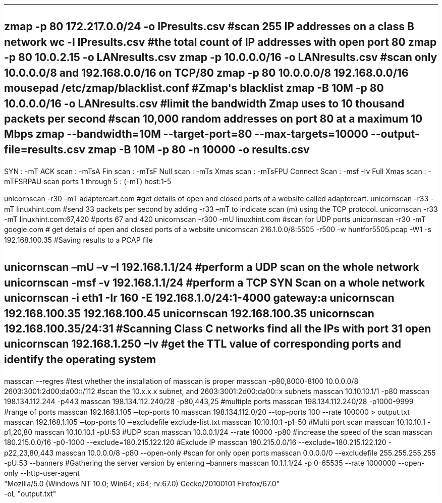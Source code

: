 ----------------------------------------------------------------------------------------------------
zmap -p 80 172.217.0.0/24 -o IPresults.csv #scan 255 IP addresses on a class B network
wc -l IPresults.csv #the total count of IP addresses  with open port 80 
zmap -p 80 10.0.2.15 -o LANresults.csv
zmap -p 10.0.0.0/16 -o LANresults.csv
#scan only 10.0.0.0/8 and 192.168.0.0/16 on TCP/80
zmap -p 80 10.0.0.0/8 192.168.0.0/16
mousepad /etc/zmap/blacklist.conf #Zmap's blacklist
zmap  -B 10M -p 80 10.0.0.0/16 -o LANresults.csv #limit the bandwidth Zmap uses to 10 thousand packets per second
#scan 10,000 random addresses on port 80 at a maximum 10 Mbps
zmap --bandwidth=10M --target-port=80 --max-targets=10000 --output-file=results.csv
zmap -B 10M -p 80 -n 10000 -o results.csv
----------------------------------------------------------------------------------------------------
SYN : -mT
ACK scan : -mTsA
Fin scan : -mTsF
Null scan : -mTs
Xmas scan : -mTsFPU
Connect Scan : -msf -Iv
Full Xmas scan : -mTFSRPAU
scan ports 1 through 5 : (-mT) host:1-5

unicornscan -r30 -mT adaptercart.com #get details of open and closed ports of a website called adaptercart.
unicornscan -r33 -mT linuxhint.com #send 33 packets per second by adding -r33 –mT to indicate scan (m) using the TCP protocol.
unicornscan -r33 -mT linuxhint.com:67,420 #ports 67 and 420
unicornscan -r300 -mU linuxhint.com #scan for UDP ports
unicornscan -r30 -mT google.com # get details of open and closed ports of a website
unicornscan 216.1.0.0/8:5505 -r500 -w huntfor5505.pcap -W1 -s 192.168.100.35 #Saving results to a PCAP file

unicornscan –mU –v –I 192.168.1.1/24 #perform a UDP scan on the whole network
unicornscan -msf -v 192.168.1.1/24 #perform a TCP SYN Scan on a whole network
unicornscan -i eth1 -Ir 160 -E 192.168.1.0/24:1-4000 gateway:a
unicornscan 192.168.100.35 192.168.100.45
unicornscan 192.168.100.35
unicornscan 192.168.100.35/24:31 #Scanning Class C networks find all the IPs with port 31 open
unicornscan 192.168.1.250 –Iv #get the TTL value of corresponding ports and  identify the operating system
----------------------------------------------------------------------------------------------------
masscan --regres #test whether the installation of masscan is proper
masscan -p80,8000-8100 10.0.0.0/8 2603:3001:2d00:da00::/112 #scan the 10.x.x.x subnet, and 2603:3001:2d00:da00::x subnets
masscan 10.10.10.1/1 -p80
masscan 198.134.112.244 -p443
masscan 198.134.112.240/28 -p80,443,25 #multiple ports
masscan 198.134.112.240/28 -p1000-9999 #range of ports
masscan 192.168.1.105 ‐‐top-ports 10
masscan 198.134.112.0/20 --top-ports 100 --rate 100000 > output.txt
masscan 192.168.1.105 ‐‐top-ports 10 ‐‐excludefile exclude-list.txt
masscan 10.10.10.1 -p1-50 #Multi port scan
masscan 10.10.10.1 -p1,20,80 
masscan 10.10.10.1 -pU:53 #UDP scan
masscan 10.0.0.1/24 --rate 10000 -p80 #increase the speed of the scan
masscan 180.215.0.0/16 -p0-1000 --exclude=180.215.122.120 #Exclude IP
masscan 180.215.0.0/16 --exclude=180.215.122.120 -p22,23,80,443
masscan 10.0.0.0/8  -p80 --open-only #scan for only open ports
masscan 0.0.0.0/0 --excludefile 255.255.255.255 -pU:53 --banners #Gathering the server version by entering –banners
masscan 10.1.1.1/24 -p 0-65535 --rate 1000000 --open-only --http-user-agent \
"Mozilla/5.0 (Windows NT 10.0; Win64; x64; rv:67.0) Gecko/20100101 Firefox/67.0" \
 -oL "output.txt"